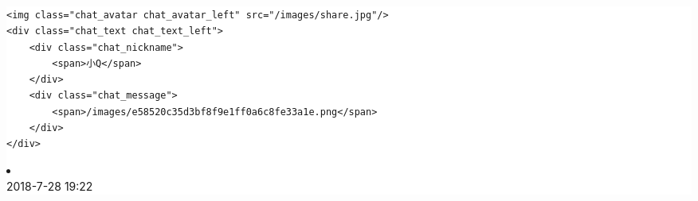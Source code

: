     <img class="chat_avatar chat_avatar_left" src="/images/share.jpg"/>
    <div class="chat_text chat_text_left">
        <div class="chat_nickname">
            <span>小Q</span>
        </div>
        <div class="chat_message">
            <span>/images/e58520c35d3bf8f9e1ff0a6c8fe33a1e.png</span>
        </div>
    </div>
</div>
<div style="clear: both"/></li><li><div class="chat_time"><span>2018-7-28 19:22</span></div><div class="chat_main">